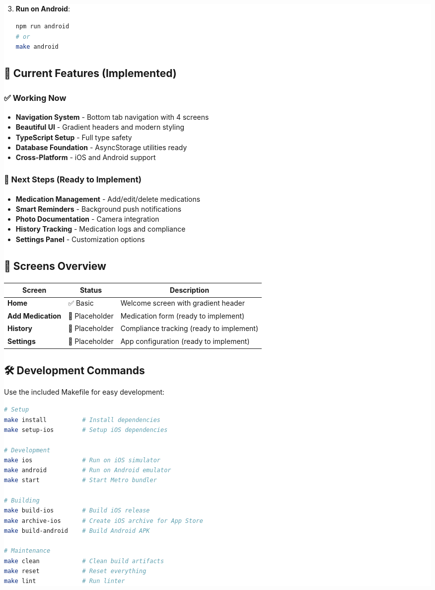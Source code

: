 3. **Run on Android**:
   ```bash
   npm run android
   # or
   make android
   ```

## 🎯 Current Features (Implemented)

### ✅ Working Now
- **Navigation System** - Bottom tab navigation with 4 screens
- **Beautiful UI** - Gradient headers and modern styling
- **TypeScript Setup** - Full type safety
- **Database Foundation** - AsyncStorage utilities ready
- **Cross-Platform** - iOS and Android support

### 🔮 Next Steps (Ready to Implement)
- **Medication Management** - Add/edit/delete medications
- **Smart Reminders** - Background push notifications
- **Photo Documentation** - Camera integration
- **History Tracking** - Medication logs and compliance
- **Settings Panel** - Customization options

## 📱 Screens Overview

| Screen | Status | Description |
|--------|---------|-------------|
| **Home** | ✅ Basic | Welcome screen with gradient header |
| **Add Medication** | 🔮 Placeholder | Medication form (ready to implement) |
| **History** | 🔮 Placeholder | Compliance tracking (ready to implement) |
| **Settings** | 🔮 Placeholder | App configuration (ready to implement) |

## 🛠️ Development Commands

Use the included Makefile for easy development:

```bash
# Setup
make install          # Install dependencies
make setup-ios        # Setup iOS dependencies

# Development  
make ios              # Run on iOS simulator
make android          # Run on Android emulator
make start            # Start Metro bundler

# Building
make build-ios        # Build iOS release
make archive-ios      # Create iOS archive for App Store
make build-android    # Build Android APK

# Maintenance
make clean            # Clean build artifacts
make reset            # Reset everything
make lint             # Run linter
```
